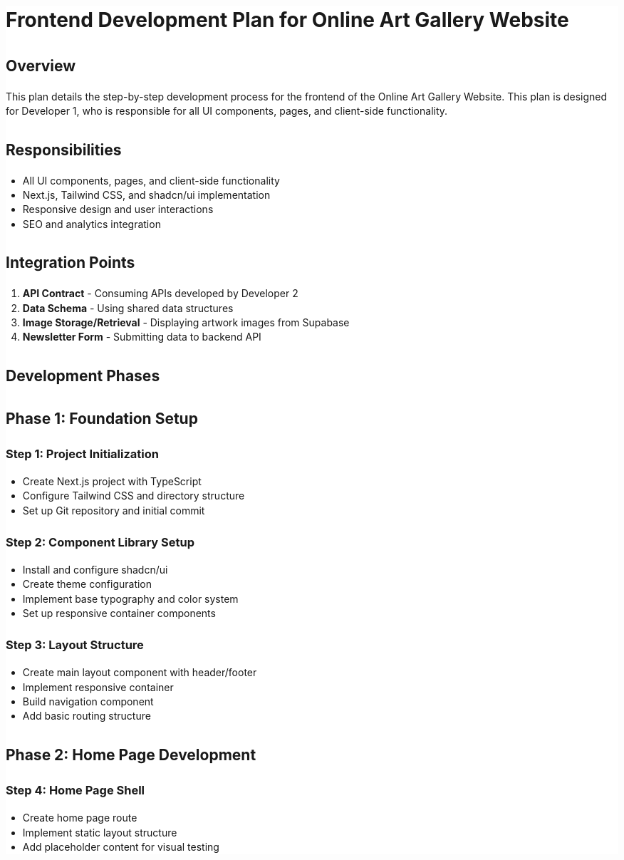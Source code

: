 # Frontend Development Plan for Online Art Gallery Website

## Overview

This plan details the step-by-step development process for the frontend of the Online Art Gallery Website. This plan is designed for Developer 1, who is responsible for all UI components, pages, and client-side functionality.

## Responsibilities

- All UI components, pages, and client-side functionality
- Next.js, Tailwind CSS, and shadcn/ui implementation
- Responsive design and user interactions
- SEO and analytics integration

## Integration Points

1. **API Contract** - Consuming APIs developed by Developer 2
2. **Data Schema** - Using shared data structures
3. **Image Storage/Retrieval** - Displaying artwork images from Supabase
4. **Newsletter Form** - Submitting data to backend API

## Development Phases

## Phase 1: Foundation Setup

### Step 1: Project Initialization
- Create Next.js project with TypeScript
- Configure Tailwind CSS and directory structure
- Set up Git repository and initial commit

### Step 2: Component Library Setup
- Install and configure shadcn/ui
- Create theme configuration
- Implement base typography and color system
- Set up responsive container components

### Step 3: Layout Structure
- Create main layout component with header/footer
- Implement responsive container
- Build navigation component
- Add basic routing structure

## Phase 2: Home Page Development

### Step 4: Home Page Shell
- Create home page route
- Implement static layout structure
- Add placeholder content for visual testing
